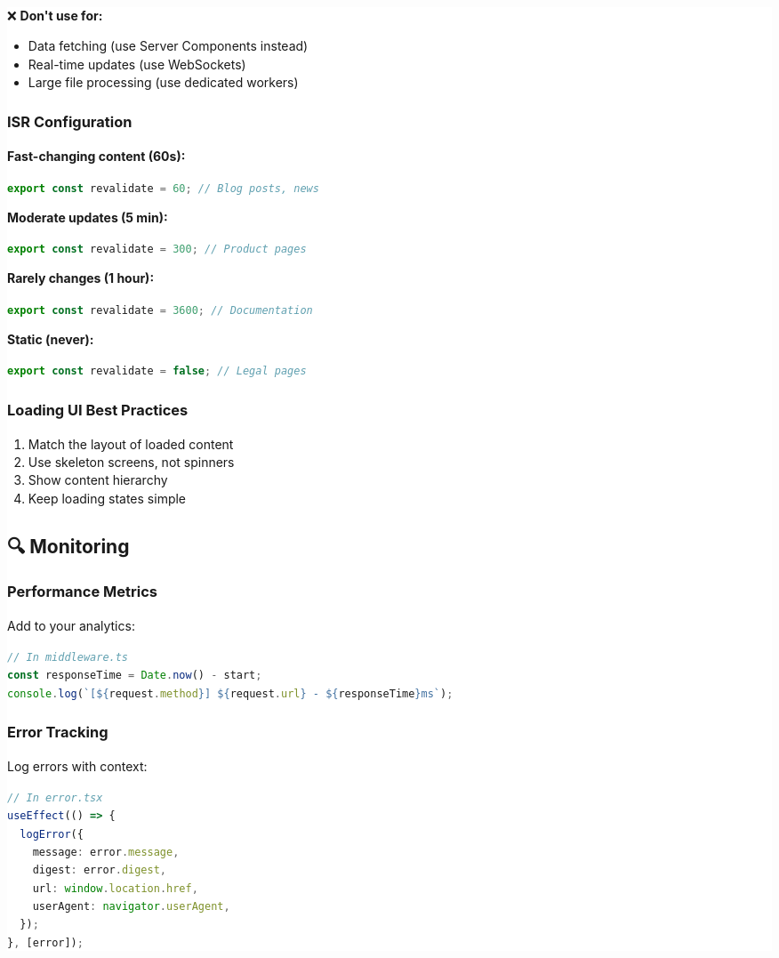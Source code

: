 ❌ **Don't use for:**
- Data fetching (use Server Components instead)
- Real-time updates (use WebSockets)
- Large file processing (use dedicated workers)

### ISR Configuration

**Fast-changing content (60s):**
```typescript
export const revalidate = 60; // Blog posts, news
```

**Moderate updates (5 min):**
```typescript
export const revalidate = 300; // Product pages
```

**Rarely changes (1 hour):**
```typescript
export const revalidate = 3600; // Documentation
```

**Static (never):**
```typescript
export const revalidate = false; // Legal pages
```

### Loading UI Best Practices

1. Match the layout of loaded content
2. Use skeleton screens, not spinners
3. Show content hierarchy
4. Keep loading states simple

## 🔍 Monitoring

### Performance Metrics

Add to your analytics:

```typescript
// In middleware.ts
const responseTime = Date.now() - start;
console.log(`[${request.method}] ${request.url} - ${responseTime}ms`);
```

### Error Tracking

Log errors with context:

```typescript
// In error.tsx
useEffect(() => {
  logError({
    message: error.message,
    digest: error.digest,
    url: window.location.href,
    userAgent: navigator.userAgent,
  });
}, [error]);
```
